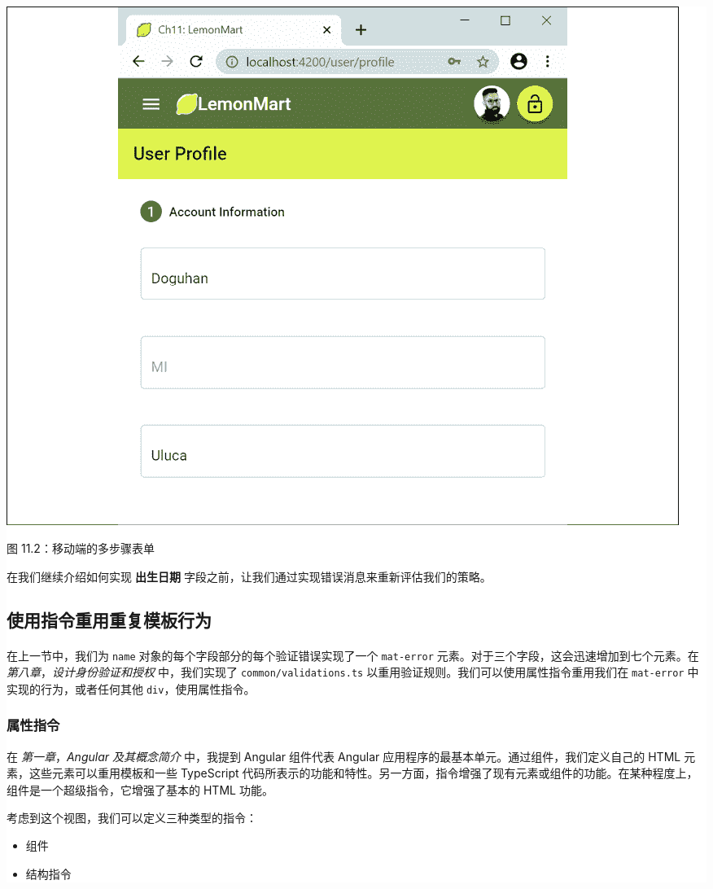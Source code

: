 ![](img/B14094_11_02.png)

图 11.2：移动端的多步骤表单

在我们继续介绍如何实现 **出生日期** 字段之前，让我们通过实现错误消息来重新评估我们的策略。

## 使用指令重用重复模板行为

在上一节中，我们为 `name` 对象的每个字段部分的每个验证错误实现了一个 `mat-error` 元素。对于三个字段，这会迅速增加到七个元素。在 *第八章*，*设计身份验证和授权* 中，我们实现了 `common/validations.ts` 以重用验证规则。我们可以使用属性指令重用我们在 `mat-error` 中实现的行为，或者任何其他 `div`，使用属性指令。

### 属性指令

在 *第一章*，*Angular 及其概念简介* 中，我提到 Angular 组件代表 Angular 应用程序的最基本单元。通过组件，我们定义自己的 HTML 元素，这些元素可以重用模板和一些 TypeScript 代码所表示的功能和特性。另一方面，指令增强了现有元素或组件的功能。在某种程度上，组件是一个超级指令，它增强了基本的 HTML 功能。

考虑到这个视图，我们可以定义三种类型的指令：

+   组件

+   结构指令
